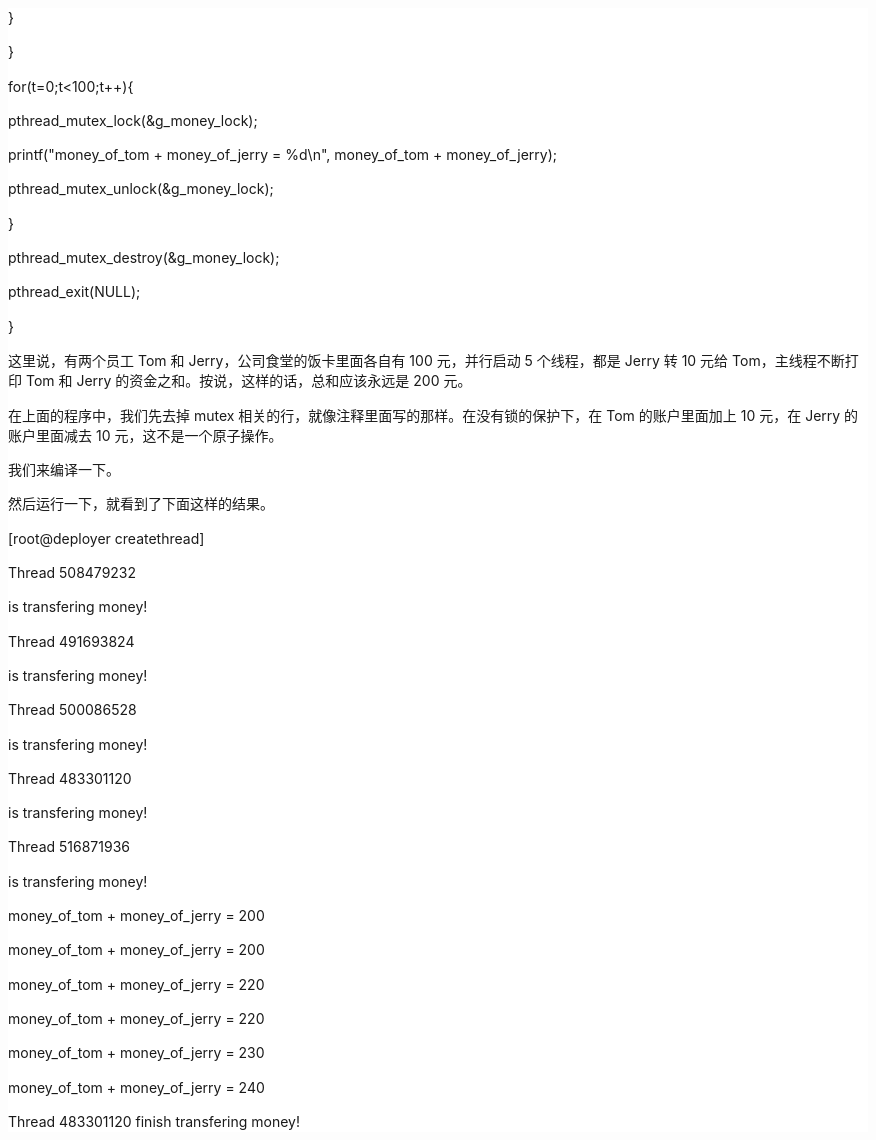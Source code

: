 }

}

for(t=0;t<100;t++){

pthread\_mutex\_lock(&g\_money\_lock);

printf("money\_of\_tom + money\_of\_jerry = %d\\n", money\_of\_tom + money\_of\_jerry);

pthread\_mutex\_unlock(&g\_money\_lock);

}

pthread\_mutex\_destroy(&g\_money\_lock);

pthread_exit(NULL);

}

这里说，有两个员工 Tom 和 Jerry，公司食堂的饭卡里面各自有 100 元，并行启动 5 个线程，都是 Jerry 转 10 元给 Tom，主线程不断打印 Tom 和 Jerry 的资金之和。按说，这样的话，总和应该永远是 200 元。

在上面的程序中，我们先去掉 mutex 相关的行，就像注释里面写的那样。在没有锁的保护下，在 Tom 的账户里面加上 10 元，在 Jerry 的账户里面减去 10 元，这不是一个原子操作。

我们来编译一下。

然后运行一下，就看到了下面这样的结果。

\[root@deployer createthread\]

Thread 508479232 

 is transfering money!

Thread 491693824 

 is transfering money!

Thread 500086528 

 is transfering money!

Thread 483301120 

 is transfering money!

Thread 516871936 

 is transfering money!

money\_of\_tom + money\_of\_jerry = 200

money\_of\_tom + money\_of\_jerry = 200

money\_of\_tom + money\_of\_jerry = 220

money\_of\_tom + money\_of\_jerry = 220

money\_of\_tom + money\_of\_jerry = 230

money\_of\_tom + money\_of\_jerry = 240

Thread 483301120 finish transfering money!
